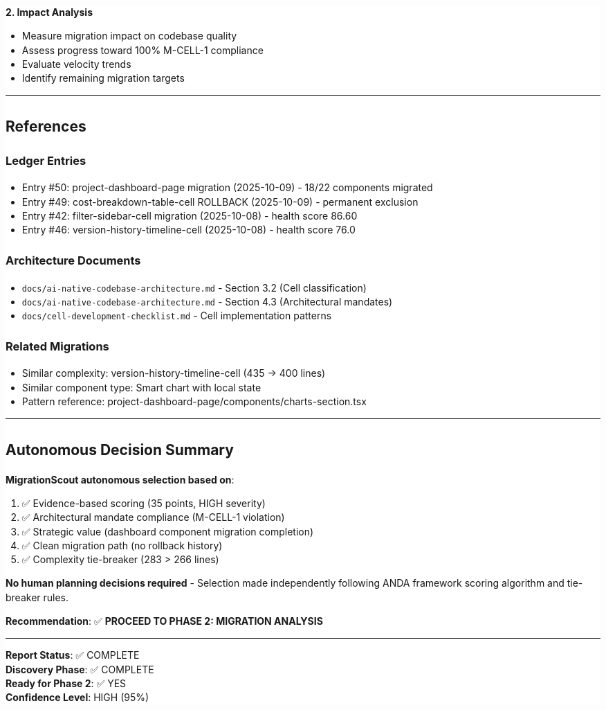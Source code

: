 **2. Impact Analysis**
- Measure migration impact on codebase quality
- Assess progress toward 100% M-CELL-1 compliance
- Evaluate velocity trends
- Identify remaining migration targets

---

## References

### Ledger Entries
- Entry #50: project-dashboard-page migration (2025-10-09) - 18/22 components migrated
- Entry #49: cost-breakdown-table-cell ROLLBACK (2025-10-09) - permanent exclusion
- Entry #42: filter-sidebar-cell migration (2025-10-08) - health score 86.60
- Entry #46: version-history-timeline-cell (2025-10-08) - health score 76.0

### Architecture Documents
- `docs/ai-native-codebase-architecture.md` - Section 3.2 (Cell classification)
- `docs/ai-native-codebase-architecture.md` - Section 4.3 (Architectural mandates)
- `docs/cell-development-checklist.md` - Cell implementation patterns

### Related Migrations
- Similar complexity: version-history-timeline-cell (435 → 400 lines)
- Similar component type: Smart chart with local state
- Pattern reference: project-dashboard-page/components/charts-section.tsx

---

## Autonomous Decision Summary

**MigrationScout autonomous selection based on**:
1. ✅ Evidence-based scoring (35 points, HIGH severity)
2. ✅ Architectural mandate compliance (M-CELL-1 violation)
3. ✅ Strategic value (dashboard component migration completion)
4. ✅ Clean migration path (no rollback history)
5. ✅ Complexity tie-breaker (283 > 266 lines)

**No human planning decisions required** - Selection made independently following ANDA framework scoring algorithm and tie-breaker rules.

**Recommendation**: ✅ **PROCEED TO PHASE 2: MIGRATION ANALYSIS**

---

**Report Status**: ✅ COMPLETE  
**Discovery Phase**: ✅ COMPLETE  
**Ready for Phase 2**: ✅ YES  
**Confidence Level**: HIGH (95%)
